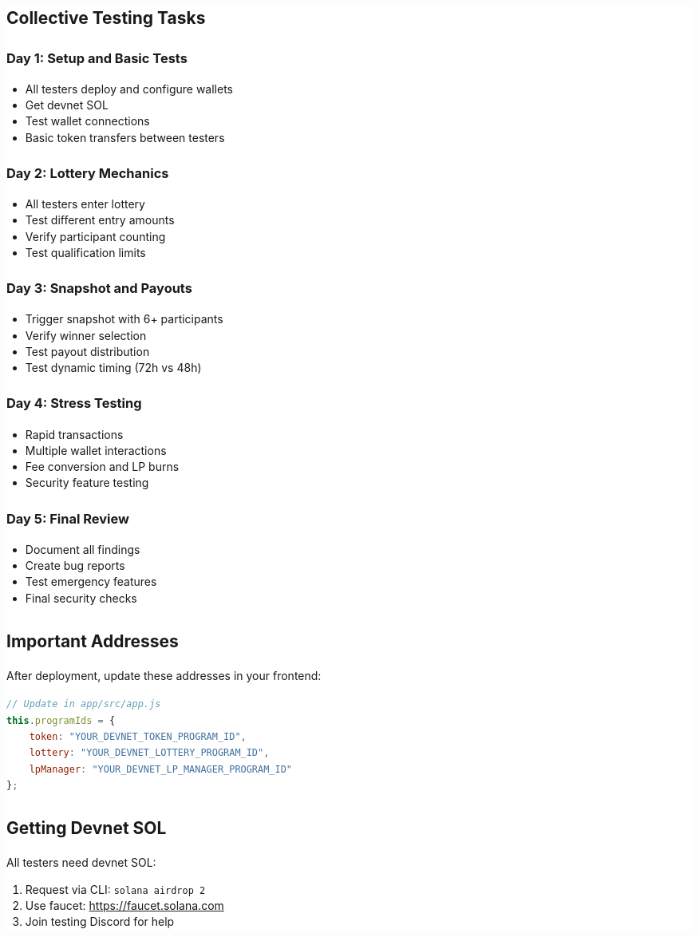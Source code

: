 ## Collective Testing Tasks

### Day 1: Setup and Basic Tests
- All testers deploy and configure wallets
- Get devnet SOL
- Test wallet connections
- Basic token transfers between testers

### Day 2: Lottery Mechanics
- All testers enter lottery
- Test different entry amounts
- Verify participant counting
- Test qualification limits

### Day 3: Snapshot and Payouts
- Trigger snapshot with 6+ participants
- Verify winner selection
- Test payout distribution
- Test dynamic timing (72h vs 48h)

### Day 4: Stress Testing
- Rapid transactions
- Multiple wallet interactions
- Fee conversion and LP burns
- Security feature testing

### Day 5: Final Review
- Document all findings
- Create bug reports
- Test emergency features
- Final security checks

## Important Addresses

After deployment, update these addresses in your frontend:

```javascript
// Update in app/src/app.js
this.programIds = {
    token: "YOUR_DEVNET_TOKEN_PROGRAM_ID",
    lottery: "YOUR_DEVNET_LOTTERY_PROGRAM_ID",
    lpManager: "YOUR_DEVNET_LP_MANAGER_PROGRAM_ID"
};
```

## Getting Devnet SOL

All testers need devnet SOL:
1. Request via CLI: `solana airdrop 2`
2. Use faucet: https://faucet.solana.com
3. Join testing Discord for help
